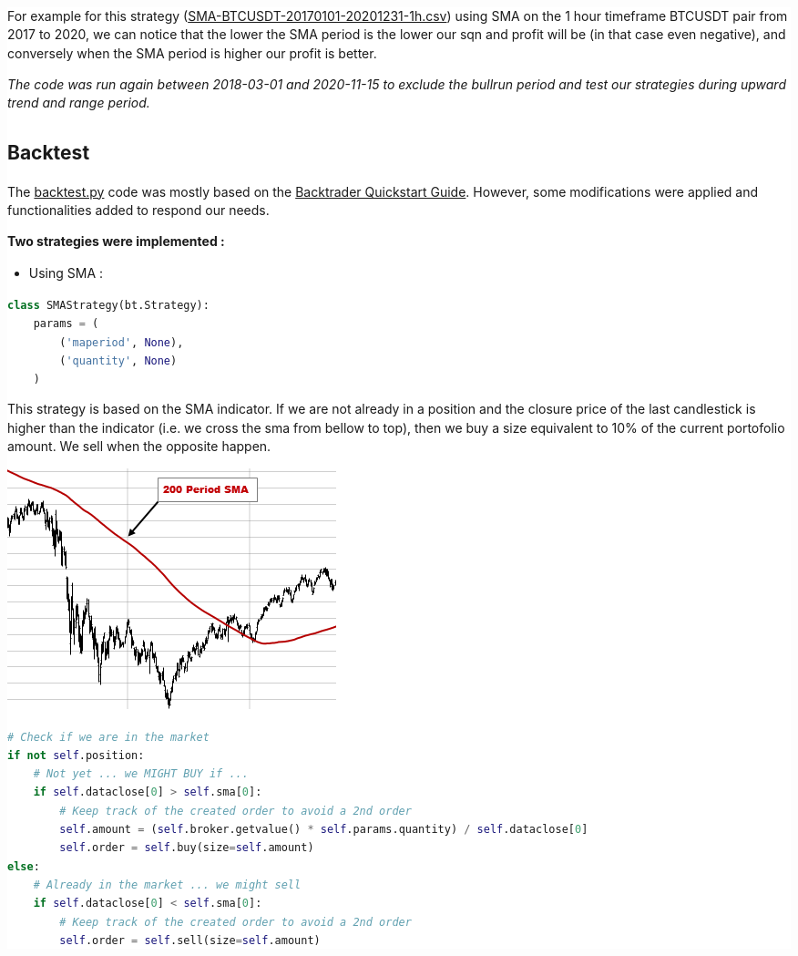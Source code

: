 For example for this strategy ([SMA-BTCUSDT-20170101-20201231-1h.csv](result/SMA-BTCUSDT-20170101-20201231-1h.csv)) using SMA on the 1 hour timeframe BTCUSDT pair from 2017 to 2020, we can notice that the lower the SMA period is the lower our sqn and profit will be (in that case even negative), and conversely when the SMA period is higher our profit is better.

*The code was run again between 2018-03-01 and 2020-11-15 to exclude the bullrun period and test our strategies during upward trend and range period.*


## Backtest <a name="backtest"></a>

The [backtest.py](backtest.py) code was mostly based on the [Backtrader Quickstart Guide](https://www.backtrader.com/docu/quickstart/quickstart/). However, some modifications were applied and functionalities added to respond our needs.

**Two strategies were implemented :**

* Using SMA :

```python
class SMAStrategy(bt.Strategy):
    params = (
        ('maperiod', None),
        ('quantity', None)
    )
```

This strategy is based on the SMA indicator. If we are not already in a position and the closure price of the last candlestick is higher than the indicator (i.e. we cross the sma from bellow to top), then we buy a size equivalent to 10% of the current portofolio amount. We sell when the opposite happen.

![SMA crossed](./README_files/crossSMA.png "SMA crossed")

```python
# Check if we are in the market
if not self.position:
    # Not yet ... we MIGHT BUY if ...
    if self.dataclose[0] > self.sma[0]:
        # Keep track of the created order to avoid a 2nd order
        self.amount = (self.broker.getvalue() * self.params.quantity) / self.dataclose[0]
        self.order = self.buy(size=self.amount)
else:
    # Already in the market ... we might sell
    if self.dataclose[0] < self.sma[0]:
        # Keep track of the created order to avoid a 2nd order
        self.order = self.sell(size=self.amount)
```
